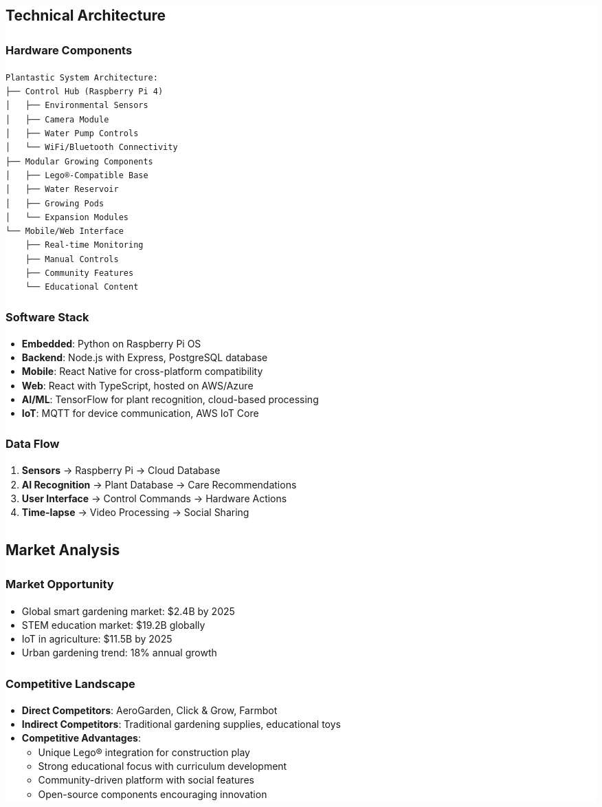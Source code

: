 ## Technical Architecture

### Hardware Components
```
Plantastic System Architecture:
├── Control Hub (Raspberry Pi 4)
│   ├── Environmental Sensors
│   ├── Camera Module
│   ├── Water Pump Controls
│   └── WiFi/Bluetooth Connectivity
├── Modular Growing Components
│   ├── Lego®-Compatible Base
│   ├── Water Reservoir
│   ├── Growing Pods
│   └── Expansion Modules
└── Mobile/Web Interface
    ├── Real-time Monitoring
    ├── Manual Controls
    ├── Community Features
    └── Educational Content
```

### Software Stack
- **Embedded**: Python on Raspberry Pi OS
- **Backend**: Node.js with Express, PostgreSQL database
- **Mobile**: React Native for cross-platform compatibility
- **Web**: React with TypeScript, hosted on AWS/Azure
- **AI/ML**: TensorFlow for plant recognition, cloud-based processing
- **IoT**: MQTT for device communication, AWS IoT Core

### Data Flow
1. **Sensors** → Raspberry Pi → Cloud Database
2. **AI Recognition** → Plant Database → Care Recommendations
3. **User Interface** → Control Commands → Hardware Actions
4. **Time-lapse** → Video Processing → Social Sharing

## Market Analysis

### Market Opportunity
- Global smart gardening market: $2.4B by 2025
- STEM education market: $19.2B globally
- IoT in agriculture: $11.5B by 2025
- Urban gardening trend: 18% annual growth

### Competitive Landscape
- **Direct Competitors**: AeroGarden, Click & Grow, Farmbot
- **Indirect Competitors**: Traditional gardening supplies, educational toys
- **Competitive Advantages**:
  - Unique Lego® integration for construction play
  - Strong educational focus with curriculum development
  - Community-driven platform with social features
  - Open-source components encouraging innovation
